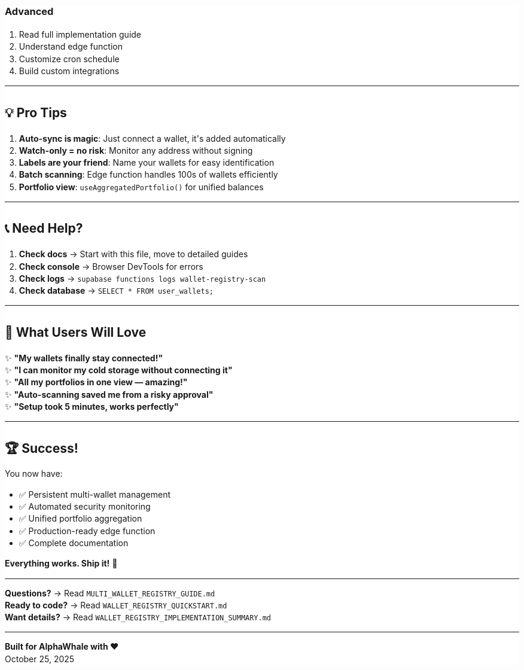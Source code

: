 ### Advanced
1. Read full implementation guide
2. Understand edge function
3. Customize cron schedule
4. Build custom integrations

---

## 💡 Pro Tips

1. **Auto-sync is magic**: Just connect a wallet, it's added automatically
2. **Watch-only = no risk**: Monitor any address without signing
3. **Labels are your friend**: Name your wallets for easy identification
4. **Batch scanning**: Edge function handles 100s of wallets efficiently
5. **Portfolio view**: `useAggregatedPortfolio()` for unified balances

---

## 📞 Need Help?

1. **Check docs** → Start with this file, move to detailed guides
2. **Check console** → Browser DevTools for errors
3. **Check logs** → `supabase functions logs wallet-registry-scan`
4. **Check database** → `SELECT * FROM user_wallets;`

---

## 🎉 What Users Will Love

✨ **"My wallets finally stay connected!"**  
✨ **"I can monitor my cold storage without connecting it"**  
✨ **"All my portfolios in one view — amazing!"**  
✨ **"Auto-scanning saved me from a risky approval"**  
✨ **"Setup took 5 minutes, works perfectly"**

---

## 🏆 Success!

You now have:
- ✅ Persistent multi-wallet management
- ✅ Automated security monitoring
- ✅ Unified portfolio aggregation
- ✅ Production-ready edge function
- ✅ Complete documentation

**Everything works. Ship it!** 🚀

---

**Questions?** → Read `MULTI_WALLET_REGISTRY_GUIDE.md`  
**Ready to code?** → Read `WALLET_REGISTRY_QUICKSTART.md`  
**Want details?** → Read `WALLET_REGISTRY_IMPLEMENTATION_SUMMARY.md`

---

**Built for AlphaWhale with ❤️**  
October 25, 2025

